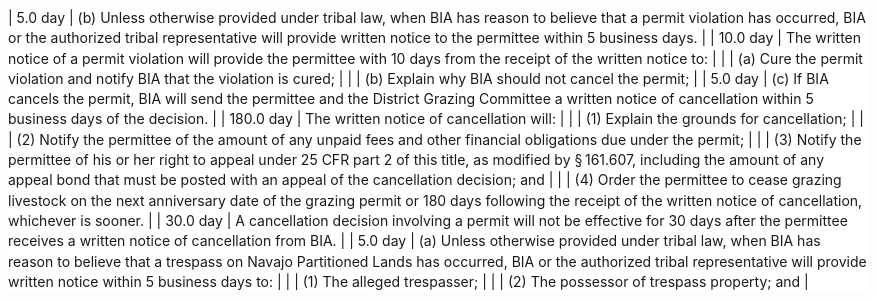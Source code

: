 | 5.0 day    | (b) Unless otherwise provided under tribal law, when BIA has reason to believe that a permit violation has occurred, BIA or the authorized tribal representative will provide written notice to the permittee within 5 business days.                                                                                                                                                                |
| 10.0 day   | The written notice of a permit violation will provide the permittee with 10 days from the receipt of the written notice to:                                                                                                                                                                                                                                                                          |
|            |               (a) Cure the permit violation and notify BIA that the violation is cured;                                                                                                                                                                                                                                                                                                              |
|            |               (b) Explain why BIA should not cancel the permit;                                                                                                                                                                                                                                                                                                                                      |
| 5.0 day    | (c) If BIA cancels the permit, BIA will send the permittee and the District Grazing Committee a written notice of cancellation within 5 business days of the decision.                                                                                                                                                                                                                               |
| 180.0 day  | The written notice of cancellation will:                                                                                                                                                                                                                                                                                                                                                             |
|            |               (1) Explain the grounds for cancellation;                                                                                                                                                                                                                                                                                                                                              |
|            |               (2) Notify the permittee of the amount of any unpaid fees and other financial obligations due under the permit;                                                                                                                                                                                                                                                                        |
|            |               (3) Notify the permittee of his or her right to appeal under 25 CFR part 2 of this title, as modified by &#167;&#8201;161.607, including the amount of any appeal bond that must be posted with an appeal of the cancellation decision; and                                                                                                                                            |
|            |               (4) Order the permittee to cease grazing livestock on the next anniversary date of the grazing permit or 180 days following the receipt of the written notice of cancellation, whichever is sooner.                                                                                                                                                                                    |
| 30.0 day   | A cancellation decision involving a permit will not be effective for 30 days after the permittee receives a written notice of cancellation from BIA.                                                                                                                                                                                                                                                 |
| 5.0 day    | (a) Unless otherwise provided under tribal law, when BIA has reason to believe that a trespass on Navajo Partitioned Lands has occurred, BIA or the authorized tribal representative will provide written notice within 5 business days to:                                                                                                                                                          |
|            |                 (1) The alleged trespasser;                                                                                                                                                                                                                                                                                                                                                          |
|            |                 (2) The possessor of trespass property; and                                                                                                                                                                                                                                                                                                                                          |